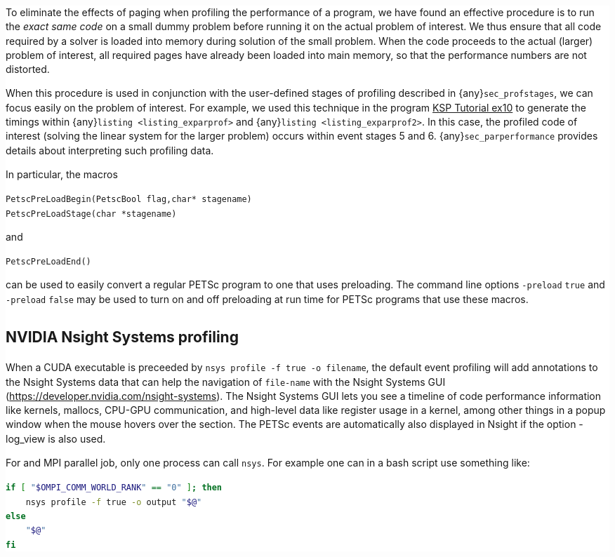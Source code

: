 To eliminate the effects of paging when profiling the performance of a
program, we have found an effective procedure is to run the *exact same
code* on a small dummy problem before running it on the actual problem
of interest. We thus ensure that all code required by a solver is loaded
into memory during solution of the small problem. When the code proceeds
to the actual (larger) problem of interest, all required pages have
already been loaded into main memory, so that the performance numbers
are not distorted.

When this procedure is used in conjunction with the user-defined stages
of profiling described in {any}`sec_profstages`, we can
focus easily on the problem of interest. For example, we used this
technique in the program
[KSP Tutorial ex10](PETSC_DOC_OUT_ROOT_PLACEHOLDER/src/ksp/ksp/tutorials/ex10.c.html)
to generate the timings within
{any}`listing <listing_exparprof>` and {any}`listing <listing_exparprof2>`.
In this case, the profiled code
of interest (solving the linear system for the larger problem) occurs
within event stages 5 and 6. {any}`sec_parperformance`
provides details about interpreting such profiling data.

In particular, the macros

```
PetscPreLoadBegin(PetscBool flag,char* stagename)
PetscPreLoadStage(char *stagename)
```

and

```
PetscPreLoadEnd()
```

can be used to easily convert a regular PETSc program to one that uses
preloading. The command line options `-preload` `true` and
`-preload` `false` may be used to turn on and off preloading at run
time for PETSc programs that use these macros.

## NVIDIA Nsight Systems profiling

When a CUDA executable is preceeded by
`nsys profile -f true -o filename`, the default event profiling will add annotations to the
Nsight Systems data that can help the navigation of `file-name`  with the Nsight Systems GUI
(<https://developer.nvidia.com/nsight-systems>). The Nsight Systems GUI
lets you see a timeline of code performance information like kernels,
mallocs, CPU-GPU communication, and high-level data like register
usage in a kernel, among other things in a popup window when the mouse
hovers over the section. The PETSc events are automatically also
displayed in Nsight if the option -log_view is also used.

For and MPI parallel job, only one process can call `nsys`.
For example one can in a bash script use something like:

```bash
if [ "$OMPI_COMM_WORLD_RANK" == "0" ]; then
    nsys profile -f true -o output "$@"
else
    "$@"
fi
```
